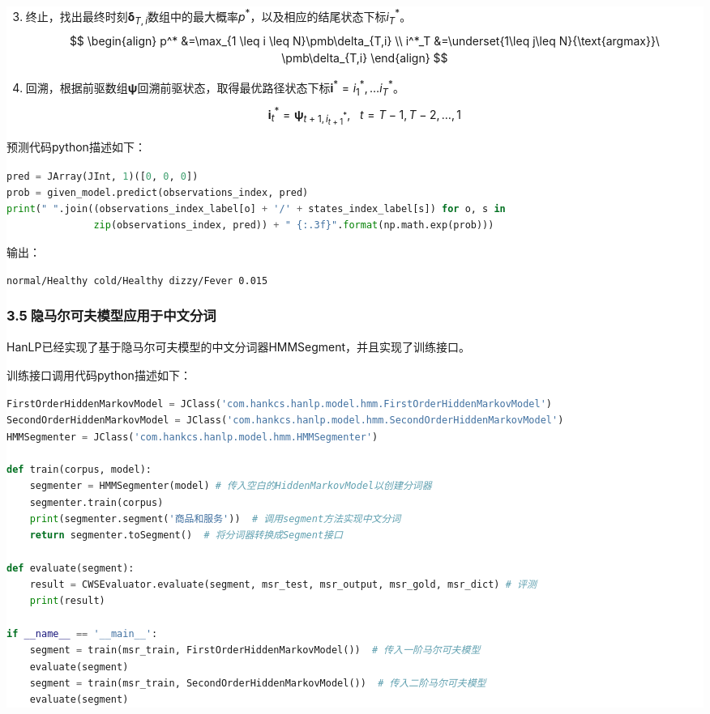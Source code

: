 3. 终止，找出最终时刻$\pmb\delta_{T,i}$数组中的最大概率$p^*$，以及相应的结尾状态下标$i^*_T$。
   $$
   \begin{align}
   p^* &=\max_{1 \leq i \leq N}\pmb\delta_{T,i} \\
   i^*_T &=\underset{1\leq j\leq N}{\text{argmax}}\ \pmb\delta_{T,i}
   \end{align}
   $$

4. 回溯，根据前驱数组$\pmb\psi$回溯前驱状态，取得最优路径状态下标$\pmb i^*=i^*_1,\dots i_T^*$。
   $$
   \pmb i_t^*=\pmb\psi_{t+1,i^*_{t+1}}, \ \ \ t=T-1,T-2,\dots, 1
   $$

预测代码python描述如下：

```python
pred = JArray(JInt, 1)([0, 0, 0])
prob = given_model.predict(observations_index, pred)
print(" ".join((observations_index_label[o] + '/' + states_index_label[s]) for o, s in
               zip(observations_index, pred)) + " {:.3f}".format(np.math.exp(prob)))
```

输出：

```
normal/Healthy cold/Healthy dizzy/Fever 0.015
```

### 3.5 隐马尔可夫模型应用于中文分词

HanLP已经实现了基于隐马尔可夫模型的中文分词器HMMSegment，并且实现了训练接口。

训练接口调用代码python描述如下：

```python
FirstOrderHiddenMarkovModel = JClass('com.hankcs.hanlp.model.hmm.FirstOrderHiddenMarkovModel')
SecondOrderHiddenMarkovModel = JClass('com.hankcs.hanlp.model.hmm.SecondOrderHiddenMarkovModel')
HMMSegmenter = JClass('com.hankcs.hanlp.model.hmm.HMMSegmenter')

def train(corpus, model):
    segmenter = HMMSegmenter(model) # 传入空白的HiddenMarkovModel以创建分词器
    segmenter.train(corpus)
    print(segmenter.segment('商品和服务'))  # 调用segment方法实现中文分词
    return segmenter.toSegment()  # 将分词器转换成Segment接口

def evaluate(segment):
    result = CWSEvaluator.evaluate(segment, msr_test, msr_output, msr_gold, msr_dict) # 评测
    print(result)

if __name__ == '__main__':
    segment = train(msr_train, FirstOrderHiddenMarkovModel())  # 传入一阶马尔可夫模型
    evaluate(segment)
    segment = train(msr_train, SecondOrderHiddenMarkovModel())  # 传入二阶马尔可夫模型
    evaluate(segment)
```
